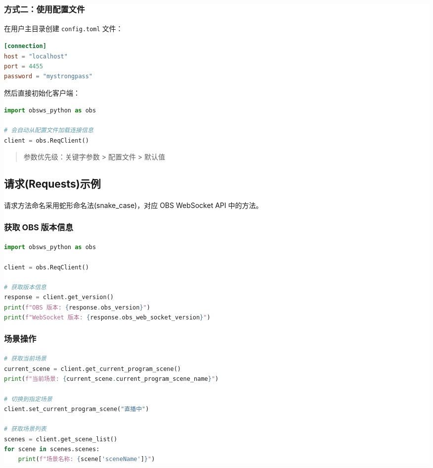 ### 方式二：使用配置文件

在用户主目录创建 `config.toml` 文件：

```toml
[connection]
host = "localhost"
port = 4455
password = "mystrongpass"
```

然后直接初始化客户端：

```python
import obsws_python as obs

# 会自动从配置文件加载连接信息
client = obs.ReqClient()
```

> 参数优先级：关键字参数 > 配置文件 > 默认值

## 请求(Requests)示例

请求方法命名采用蛇形命名法(snake_case)，对应 OBS WebSocket API 中的方法。

### 获取 OBS 版本信息

```python
import obsws_python as obs

client = obs.ReqClient()

# 获取版本信息
response = client.get_version()
print(f"OBS 版本: {response.obs_version}")
print(f"WebSocket 版本: {response.obs_web_socket_version}")
```

### 场景操作

```python
# 获取当前场景
current_scene = client.get_current_program_scene()
print(f"当前场景: {current_scene.current_program_scene_name}")

# 切换到指定场景
client.set_current_program_scene("直播中")

# 获取场景列表
scenes = client.get_scene_list()
for scene in scenes.scenes:
    print(f"场景名称: {scene['sceneName']}")
```
